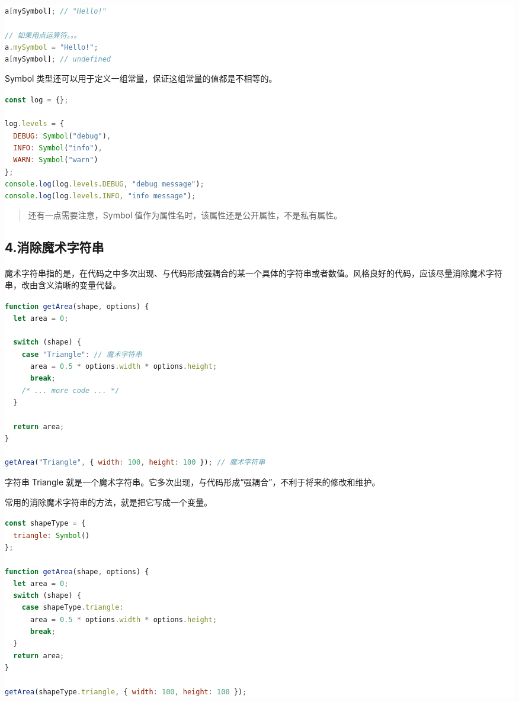 ```js
a[mySymbol]; // "Hello!"

// 如果用点运算符。。。
a.mySymbol = "Hello!";
a[mySymbol]; // undefined
```

Symbol 类型还可以用于定义一组常量，保证这组常量的值都是不相等的。

```js
const log = {};

log.levels = {
  DEBUG: Symbol("debug"),
  INFO: Symbol("info"),
  WARN: Symbol("warn")
};
console.log(log.levels.DEBUG, "debug message");
console.log(log.levels.INFO, "info message");
```

> 还有一点需要注意，Symbol 值作为属性名时，该属性还是公开属性，不是私有属性。

## 4.消除魔术字符串

魔术字符串指的是，在代码之中多次出现、与代码形成强耦合的某一个具体的字符串或者数值。风格良好的代码，应该尽量消除魔术字符串，改由含义清晰的变量代替。

```js
function getArea(shape, options) {
  let area = 0;

  switch (shape) {
    case "Triangle": // 魔术字符串
      area = 0.5 * options.width * options.height;
      break;
    /* ... more code ... */
  }

  return area;
}

getArea("Triangle", { width: 100, height: 100 }); // 魔术字符串
```

字符串 Triangle 就是一个魔术字符串。它多次出现，与代码形成“强耦合”，不利于将来的修改和维护。

常用的消除魔术字符串的方法，就是把它写成一个变量。

```js
const shapeType = {
  triangle: Symbol()
};

function getArea(shape, options) {
  let area = 0;
  switch (shape) {
    case shapeType.triangle:
      area = 0.5 * options.width * options.height;
      break;
  }
  return area;
}

getArea(shapeType.triangle, { width: 100, height: 100 });
```


  [mySymbol]: "Hello!"
  [Symbol("my_key")]: 1,